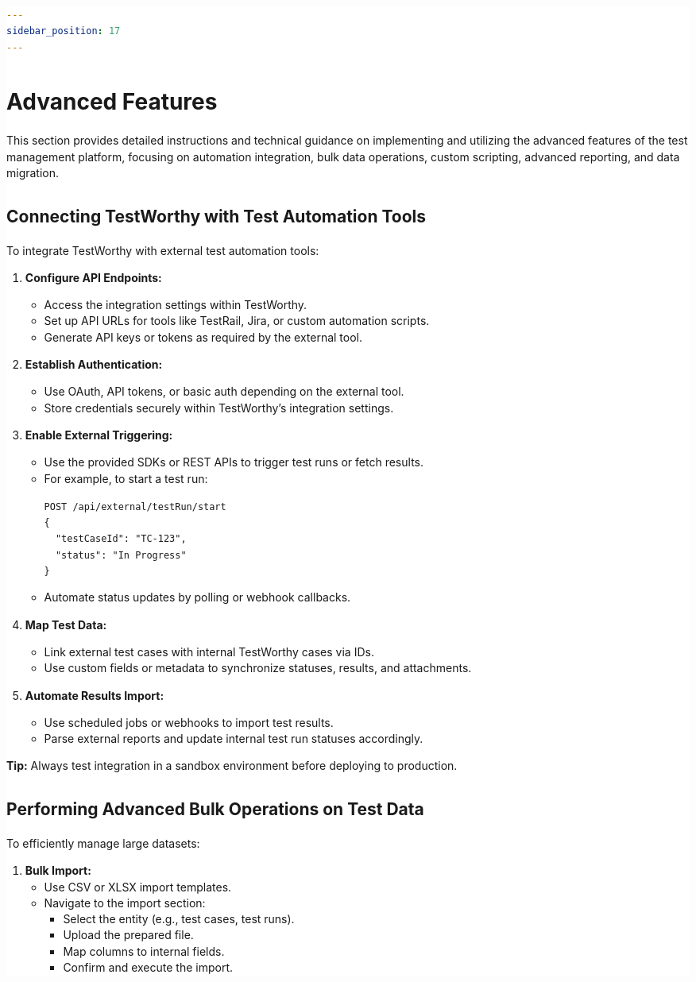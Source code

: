 ```yaml
---
sidebar_position: 17
---
```


# Advanced Features

This section provides detailed instructions and technical guidance on implementing and utilizing the advanced features of the test management platform, focusing on automation integration, bulk data operations, custom scripting, advanced reporting, and data migration.

## Connecting TestWorthy with Test Automation Tools

To integrate TestWorthy with external test automation tools:

1. **Configure API Endpoints:**
   - Access the integration settings within TestWorthy.
   - Set up API URLs for tools like TestRail, Jira, or custom automation scripts.
   - Generate API keys or tokens as required by the external tool.

2. **Establish Authentication:**
   - Use OAuth, API tokens, or basic auth depending on the external tool.
   - Store credentials securely within TestWorthy’s integration settings.

3. **Enable External Triggering:**
   - Use the provided SDKs or REST APIs to trigger test runs or fetch results.
   - For example, to start a test run:
     ```
     POST /api/external/testRun/start
     {
       "testCaseId": "TC-123",
       "status": "In Progress"
     }
     ```
   - Automate status updates by polling or webhook callbacks.

4. **Map Test Data:**
   - Link external test cases with internal TestWorthy cases via IDs.
   - Use custom fields or metadata to synchronize statuses, results, and attachments.

5. **Automate Results Import:**
   - Use scheduled jobs or webhooks to import test results.
   - Parse external reports and update internal test run statuses accordingly.

**Tip:** Always test integration in a sandbox environment before deploying to production.

## Performing Advanced Bulk Operations on Test Data

To efficiently manage large datasets:

1. **Bulk Import:**
   - Use CSV or XLSX import templates.
   - Navigate to the import section:
     - Select the entity (e.g., test cases, test runs).
     - Upload the prepared file.
     - Map columns to internal fields.
     - Confirm and execute the import.
